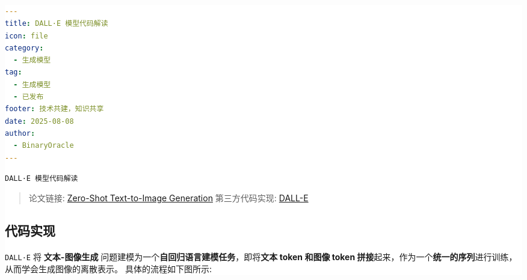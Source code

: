 ```yaml
---
title: DALL·E 模型代码解读
icon: file
category:
  - 生成模型
tag:
  - 生成模型
  - 已发布
footer: 技术共建，知识共享
date: 2025-08-08
author:
  - BinaryOracle
---
```


`DALL·E 模型代码解读` 



> 论文链接: [Zero-Shot Text-to-Image Generation](https://arxiv.org/abs/2102.12092)
> 第三方代码实现: [DALL-E](https://github.com/lucidrains/DALLE-pytorch/tree/main)

## 代码实现

`DALL·E` 将 **文本-图像生成** 问题建模为一个**自回归语言建模任务**，即将**文本 token 和图像 token 拼接**起来，作为一个**统一的序列**进行训练，从而学会生成图像的离散表示。 具体的流程如下图所示:
